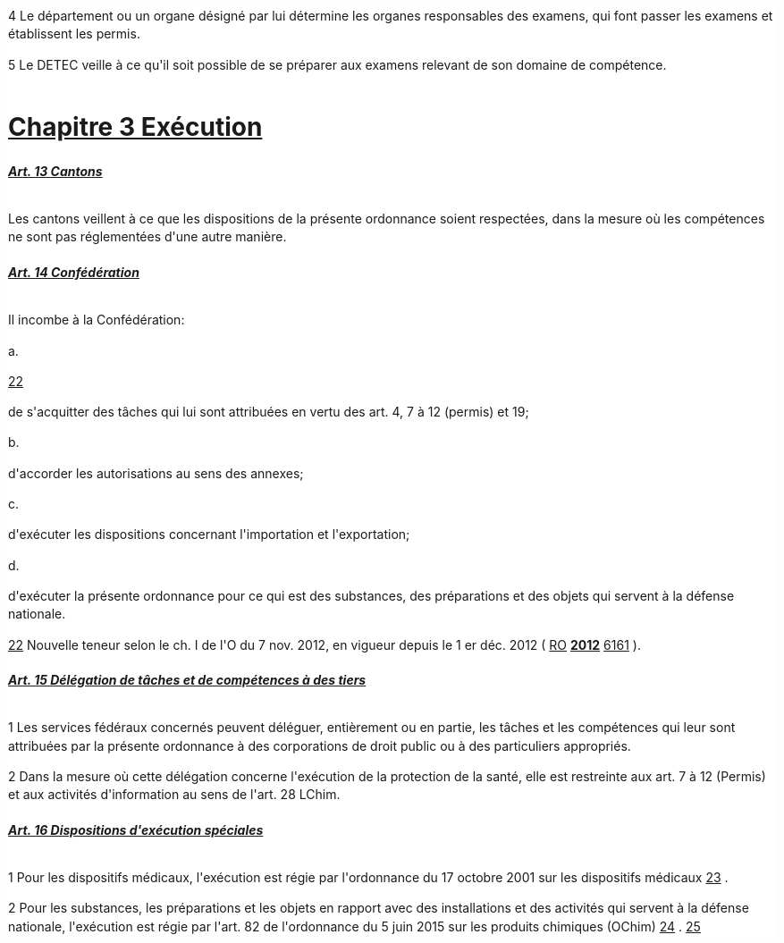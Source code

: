 4 Le département ou un organe désigné par lui détermine les organes responsables des examens, qui font passer les examens et établissent les permis.

5 Le DETEC veille à ce qu'il soit possible de se préparer aux examens relevant de son domaine de compétence.

# [Chapitre 3 Exécution](#chap_3)

###### [**Art. 13 Cantons**](#art_13)

Les cantons veillent à ce que les dispositions de la présente ordonnance soient respectées, dans la mesure où les compétences ne sont pas réglementées d'une autre manière.

###### [**Art. 14 Confédération**](#art_14)

Il incombe à la Confédération:

a.

[22](#fn-d7e811)

de s'acquitter des tâches qui lui sont attribuées en vertu des art. 4, 7 à 12 (permis) et 19;

b.

d'accorder les autorisations au sens des annexes;

c.

d'exécuter les dispositions concernant l'importation et l'exportation;

d.

d'exécuter la présente ordonnance pour ce qui est des substances, des préparations et des objets qui servent à la défense nationale.

[22](#fnbck-d7e811) Nouvelle teneur selon le ch. I de l'O du 7 nov. 2012, en vigueur depuis le 1 er déc. 2012 ( [RO](https://fedlex.data.admin.ch/eli/oc/2012/728) [**2012**](https://fedlex.data.admin.ch/eli/oc/2012/728) [6161](https://fedlex.data.admin.ch/eli/oc/2012/728) ).

###### [**Art. 15 Délégation de tâches et de compétences à des tiers**](#art_15)

1 Les services fédéraux concernés peuvent déléguer, entièrement ou en partie, les tâches et les compétences qui leur sont attribuées par la présente ordonnance à des corporations de droit public ou à des particuliers appropriés.

2 Dans la mesure où cette délégation concerne l'exécution de la protection de la santé, elle est restreinte aux art. 7 à 12 (Permis) et aux activités d'information au sens de l'art. 28 LChim.

###### [**Art. 16 Dispositions d'exécution spéciales**](#art_16)

1 Pour les dispositifs médicaux, l'exécution est régie par l'ordonnance du 17 octobre 2001 sur les dispositifs médicaux [23](#fn-d7e864) .

2 Pour les substances, les préparations et les objets en rapport avec des installations et des activités qui servent à la défense nationale, l'exécution est régie par l'art. 82 de l'ordonnance du 5 juin 2015 sur les produits chimiques (OChim) [24](#fn-d7e878) . [25](#fn-d7e889)
